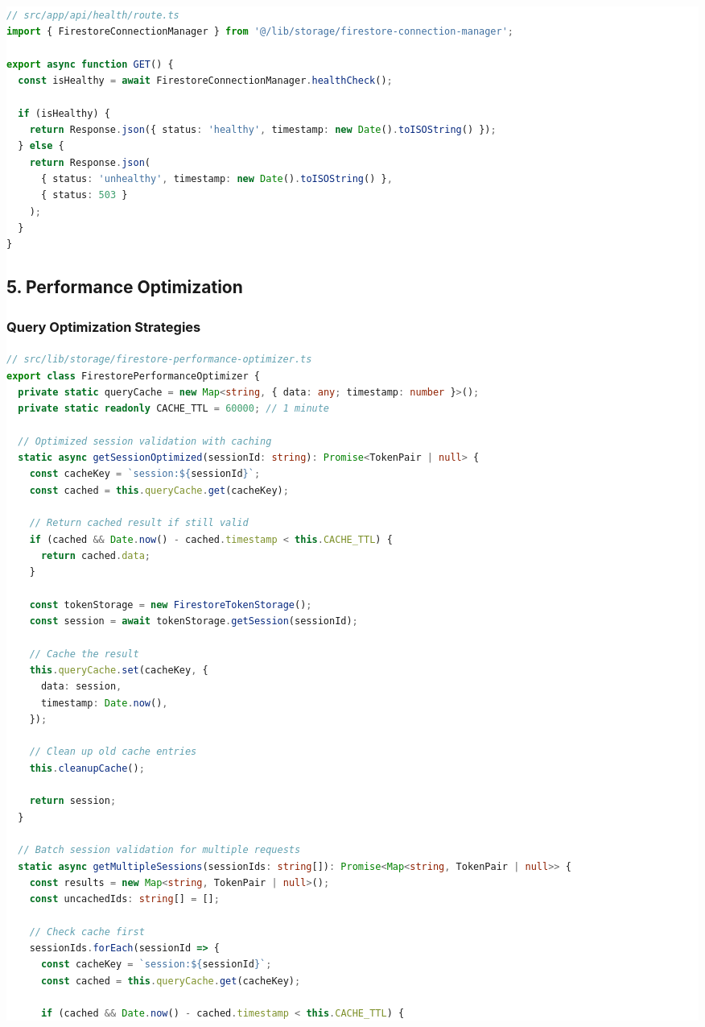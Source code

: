 ```typescript
// src/app/api/health/route.ts
import { FirestoreConnectionManager } from '@/lib/storage/firestore-connection-manager';

export async function GET() {
  const isHealthy = await FirestoreConnectionManager.healthCheck();

  if (isHealthy) {
    return Response.json({ status: 'healthy', timestamp: new Date().toISOString() });
  } else {
    return Response.json(
      { status: 'unhealthy', timestamp: new Date().toISOString() },
      { status: 503 }
    );
  }
}
```

## 5. Performance Optimization

### Query Optimization Strategies
```typescript
// src/lib/storage/firestore-performance-optimizer.ts
export class FirestorePerformanceOptimizer {
  private static queryCache = new Map<string, { data: any; timestamp: number }>();
  private static readonly CACHE_TTL = 60000; // 1 minute

  // Optimized session validation with caching
  static async getSessionOptimized(sessionId: string): Promise<TokenPair | null> {
    const cacheKey = `session:${sessionId}`;
    const cached = this.queryCache.get(cacheKey);

    // Return cached result if still valid
    if (cached && Date.now() - cached.timestamp < this.CACHE_TTL) {
      return cached.data;
    }

    const tokenStorage = new FirestoreTokenStorage();
    const session = await tokenStorage.getSession(sessionId);

    // Cache the result
    this.queryCache.set(cacheKey, {
      data: session,
      timestamp: Date.now(),
    });

    // Clean up old cache entries
    this.cleanupCache();

    return session;
  }

  // Batch session validation for multiple requests
  static async getMultipleSessions(sessionIds: string[]): Promise<Map<string, TokenPair | null>> {
    const results = new Map<string, TokenPair | null>();
    const uncachedIds: string[] = [];

    // Check cache first
    sessionIds.forEach(sessionId => {
      const cacheKey = `session:${sessionId}`;
      const cached = this.queryCache.get(cacheKey);

      if (cached && Date.now() - cached.timestamp < this.CACHE_TTL) {
```